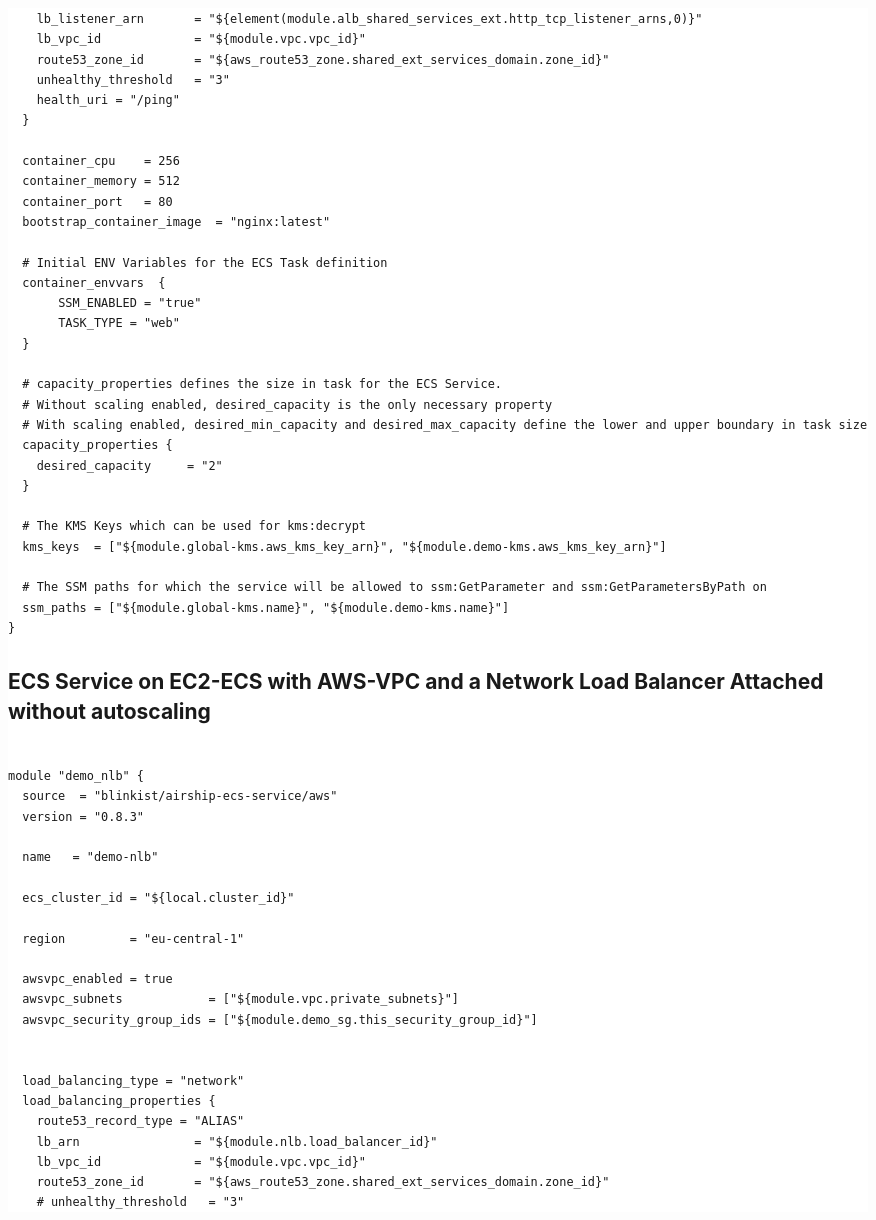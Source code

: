 ```hcl
    lb_listener_arn       = "${element(module.alb_shared_services_ext.http_tcp_listener_arns,0)}"
    lb_vpc_id             = "${module.vpc.vpc_id}"
    route53_zone_id       = "${aws_route53_zone.shared_ext_services_domain.zone_id}"
    unhealthy_threshold   = "3"
    health_uri = "/ping"
  }

  container_cpu    = 256
  container_memory = 512
  container_port   = 80
  bootstrap_container_image  = "nginx:latest"

  # Initial ENV Variables for the ECS Task definition
  container_envvars  {
       SSM_ENABLED = "true"
       TASK_TYPE = "web" 
  } 

  # capacity_properties defines the size in task for the ECS Service.
  # Without scaling enabled, desired_capacity is the only necessary property
  # With scaling enabled, desired_min_capacity and desired_max_capacity define the lower and upper boundary in task size
  capacity_properties {
    desired_capacity     = "2"
  }

  # The KMS Keys which can be used for kms:decrypt
  kms_keys  = ["${module.global-kms.aws_kms_key_arn}", "${module.demo-kms.aws_kms_key_arn}"]

  # The SSM paths for which the service will be allowed to ssm:GetParameter and ssm:GetParametersByPath on
  ssm_paths = ["${module.global-kms.name}", "${module.demo-kms.name}"]
}

```

## ECS Service on EC2-ECS with AWS-VPC and a Network Load Balancer Attached without autoscaling

```hcl

module "demo_nlb" {
  source  = "blinkist/airship-ecs-service/aws"
  version = "0.8.3"

  name   = "demo-nlb"

  ecs_cluster_id = "${local.cluster_id}"

  region         = "eu-central-1"

  awsvpc_enabled = true
  awsvpc_subnets            = ["${module.vpc.private_subnets}"]
  awsvpc_security_group_ids = ["${module.demo_sg.this_security_group_id}"]


  load_balancing_type = "network"
  load_balancing_properties {
    route53_record_type = "ALIAS"
    lb_arn                = "${module.nlb.load_balancer_id}"
    lb_vpc_id             = "${module.vpc.vpc_id}"
    route53_zone_id       = "${aws_route53_zone.shared_ext_services_domain.zone_id}"
    # unhealthy_threshold   = "3"
```